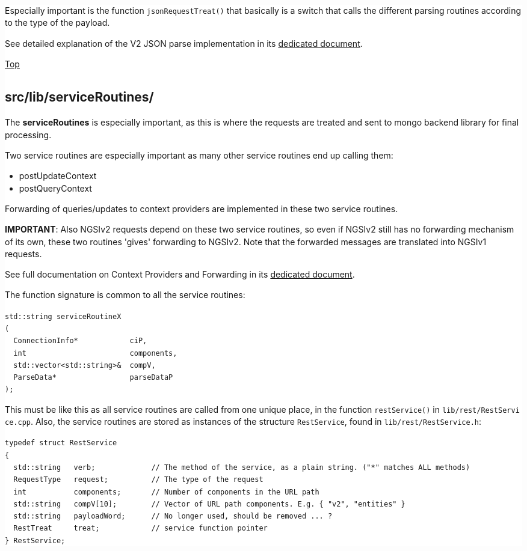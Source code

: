 Especially important is the function `jsonRequestTreat()` that basically is a switch that calls the different
parsing routines according to the type of the payload.

See detailed explanation of the V2 JSON parse implementation in its [dedicated document](jsonParseV2.md).

[Top](#top)


## <a name='src/lib/serviceRoutines/'></a>src/lib/serviceRoutines/
The **serviceRoutines** is especially important, as this is where the requests are treated and sent to mongo backend library
for final processing.

Two service routines are especially important as many other service routines end up calling them:

* postUpdateContext
* postQueryContext

Forwarding of queries/updates to context providers are implemented in these two service routines.  

**IMPORTANT**: Also NGSIv2 requests depend on these two service routines, so even if NGSIv2 still has no forwarding mechanism of its own,
these two routines 'gives' forwarding to NGSIv2. Note that the forwarded messages are translated into NGSIv1 requests.

See full documentation on Context Providers and Forwarding in its [dedicated document](cprs.md).

The function signature is common to all the service routines:

```
std::string serviceRoutineX
(
  ConnectionInfo*            ciP,
  int                        components,
  std::vector<std::string>&  compV,
  ParseData*                 parseDataP
);
```

This must be like this as all service routines are called from one unique place, in the function `restService()` in `lib/rest/RestService.cpp`.
Also, the service routines are stored as instances of the structure `RestService`, found in `lib/rest/RestService.h`:

```
typedef struct RestService
{
  std::string   verb;             // The method of the service, as a plain string. ("*" matches ALL methods)
  RequestType   request;          // The type of the request
  int           components;       // Number of components in the URL path
  std::string   compV[10];        // Vector of URL path components. E.g. { "v2", "entities" }
  std::string   payloadWord;      // No longer used, should be removed ... ?
  RestTreat     treat;            // service function pointer
} RestService;
```
